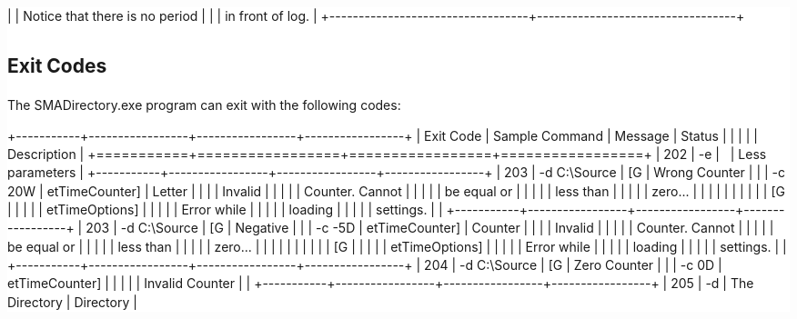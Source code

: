 |                                  | Notice that there is no period   |
|                                  | in front of log.                 |
+----------------------------------+----------------------------------+

## Exit Codes

The SMADirectory.exe program can exit with the following codes:

+-----------+-----------------+-----------------+-----------------+
| Exit Code | Sample Command  | Message         | Status          |
|           |                 |                 | Description     |
+===========+=================+=================+=================+
| 202       | -e              |                 | Less parameters |
+-----------+-----------------+-----------------+-----------------+
| 203       | -d C:\\Source   | \[G             | Wrong Counter   | |           | -c 20W          | etTimeCounter\] | Letter          |
|           |                 | Invalid         |                 |
|           |                 | Counter. Cannot |                 |
|           |                 | be equal or     |                 |
|           |                 | less than       |                 |
|           |                 | zero\...        |                 |
|           |                 |                 |                 |
|           |                 | \[G             |                 | |           |                 | etTimeOptions\] |                 |
|           |                 | Error while     |                 |
|           |                 | loading         |                 |
|           |                 | settings.       |                 |
+-----------+-----------------+-----------------+-----------------+
| 203       | -d C:\\Source   | \[G             | Negative        | |           | -c -5D          | etTimeCounter\] | Counter         |
|           |                 | Invalid         |                 |
|           |                 | Counter. Cannot |                 |
|           |                 | be equal or     |                 |
|           |                 | less than       |                 |
|           |                 | zero\...        |                 |
|           |                 |                 |                 |
|           |                 | \[G             |                 | |           |                 | etTimeOptions\] |                 |
|           |                 | Error while     |                 |
|           |                 | loading         |                 |
|           |                 | settings.       |                 |
+-----------+-----------------+-----------------+-----------------+
| 204       | -d C:\\Source   | \[G             | Zero Counter    | |           | -c 0D           | etTimeCounter\] |                 |
|           |                 | Invalid Counter |                 |
+-----------+-----------------+-----------------+-----------------+
| 205       | -d              | The Directory   | Directory       |